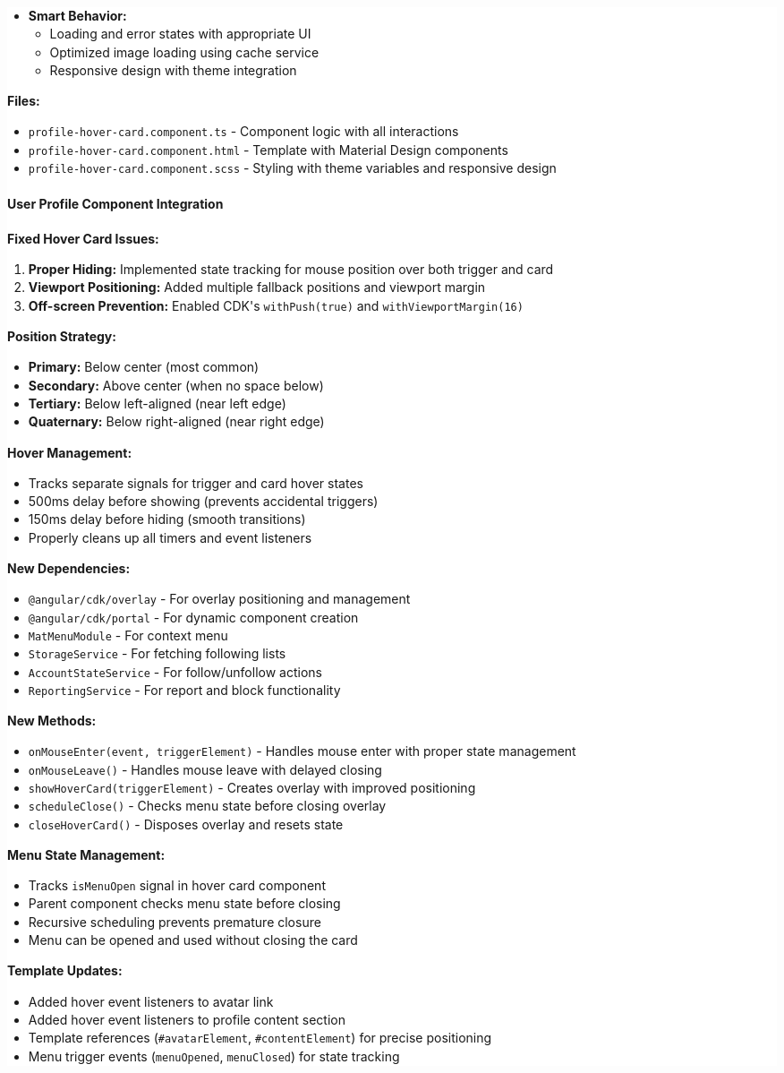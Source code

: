 - **Smart Behavior:**
  - Loading and error states with appropriate UI
  - Optimized image loading using cache service
  - Responsive design with theme integration

**Files:**
- `profile-hover-card.component.ts` - Component logic with all interactions
- `profile-hover-card.component.html` - Template with Material Design components
- `profile-hover-card.component.scss` - Styling with theme variables and responsive design

#### User Profile Component Integration

**Fixed Hover Card Issues:**
1. **Proper Hiding:** Implemented state tracking for mouse position over both trigger and card
2. **Viewport Positioning:** Added multiple fallback positions and viewport margin
3. **Off-screen Prevention:** Enabled CDK's `withPush(true)` and `withViewportMargin(16)`

**Position Strategy:**
- **Primary:** Below center (most common)
- **Secondary:** Above center (when no space below)
- **Tertiary:** Below left-aligned (near left edge)
- **Quaternary:** Below right-aligned (near right edge)

**Hover Management:**
- Tracks separate signals for trigger and card hover states
- 500ms delay before showing (prevents accidental triggers)
- 150ms delay before hiding (smooth transitions)
- Properly cleans up all timers and event listeners

**New Dependencies:**
- `@angular/cdk/overlay` - For overlay positioning and management
- `@angular/cdk/portal` - For dynamic component creation
- `MatMenuModule` - For context menu
- `StorageService` - For fetching following lists
- `AccountStateService` - For follow/unfollow actions
- `ReportingService` - For report and block functionality

**New Methods:**
- `onMouseEnter(event, triggerElement)` - Handles mouse enter with proper state management
- `onMouseLeave()` - Handles mouse leave with delayed closing
- `showHoverCard(triggerElement)` - Creates overlay with improved positioning
- `scheduleClose()` - Checks menu state before closing overlay
- `closeHoverCard()` - Disposes overlay and resets state

**Menu State Management:**
- Tracks `isMenuOpen` signal in hover card component
- Parent component checks menu state before closing
- Recursive scheduling prevents premature closure
- Menu can be opened and used without closing the card

**Template Updates:**
- Added hover event listeners to avatar link
- Added hover event listeners to profile content section
- Template references (`#avatarElement`, `#contentElement`) for precise positioning
- Menu trigger events (`menuOpened`, `menuClosed`) for state tracking
